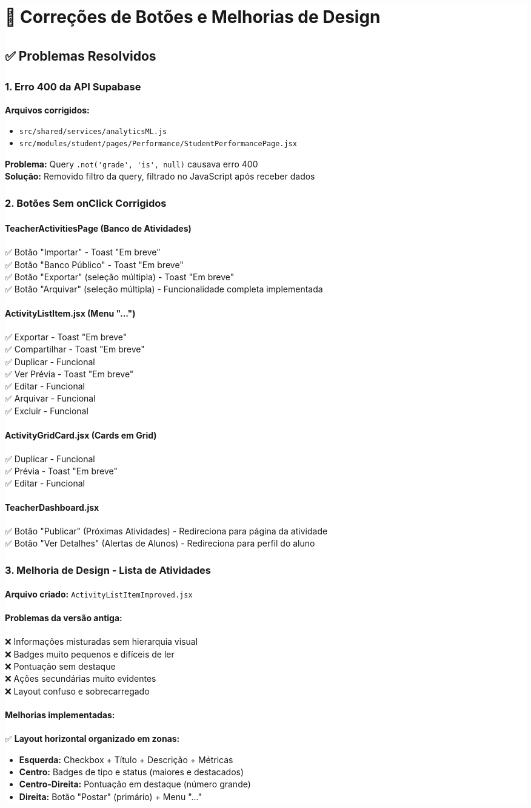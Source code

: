 # 🔧 Correções de Botões e Melhorias de Design

## ✅ Problemas Resolvidos

### 1. **Erro 400 da API Supabase**
**Arquivos corrigidos:**
- `src/shared/services/analyticsML.js`
- `src/modules/student/pages/Performance/StudentPerformancePage.jsx`

**Problema:** Query `.not('grade', 'is', null)` causava erro 400  
**Solução:** Removido filtro da query, filtrado no JavaScript após receber dados

### 2. **Botões Sem onClick Corrigidos**

#### **TeacherActivitiesPage (Banco de Atividades)**
✅ Botão "Importar" - Toast "Em breve"  
✅ Botão "Banco Público" - Toast "Em breve"  
✅ Botão "Exportar" (seleção múltipla) - Toast "Em breve"  
✅ Botão "Arquivar" (seleção múltipla) - Funcionalidade completa implementada  

#### **ActivityListItem.jsx (Menu "...")**
✅ Exportar - Toast "Em breve"  
✅ Compartilhar - Toast "Em breve"  
✅ Duplicar - Funcional  
✅ Ver Prévia - Toast "Em breve"  
✅ Editar - Funcional  
✅ Arquivar - Funcional  
✅ Excluir - Funcional  

#### **ActivityGridCard.jsx (Cards em Grid)**
✅ Duplicar - Funcional  
✅ Prévia - Toast "Em breve"  
✅ Editar - Funcional  

#### **TeacherDashboard.jsx**
✅ Botão "Publicar" (Próximas Atividades) - Redireciona para página da atividade  
✅ Botão "Ver Detalhes" (Alertas de Alunos) - Redireciona para perfil do aluno  

### 3. **Melhoria de Design - Lista de Atividades**

**Arquivo criado:** `ActivityListItemImproved.jsx`

#### **Problemas da versão antiga:**
❌ Informações misturadas sem hierarquia visual  
❌ Badges muito pequenos e difíceis de ler  
❌ Pontuação sem destaque  
❌ Ações secundárias muito evidentes  
❌ Layout confuso e sobrecarregado  

#### **Melhorias implementadas:**
✅ **Layout horizontal organizado em zonas:**
  - **Esquerda:** Checkbox + Título + Descrição + Métricas
  - **Centro:** Badges de tipo e status (maiores e destacados)
  - **Centro-Direita:** Pontuação em destaque (número grande)
  - **Direita:** Botão "Postar" (primário) + Menu "..."

